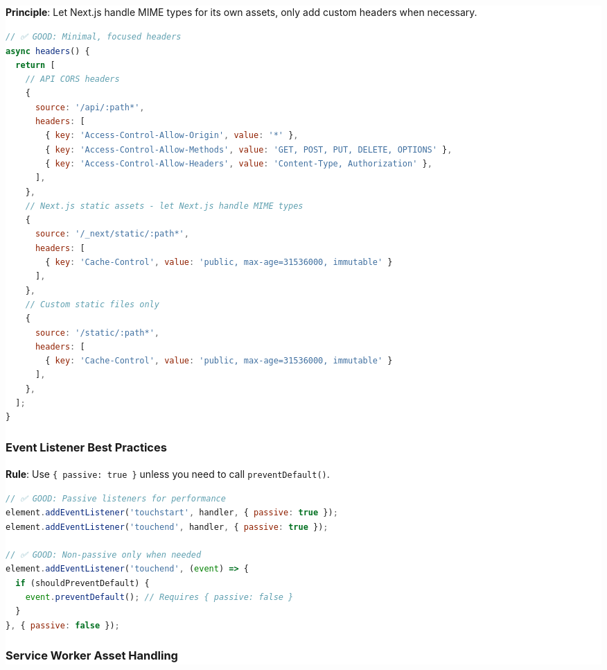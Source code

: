 **Principle**: Let Next.js handle MIME types for its own assets, only add custom headers when necessary.

```javascript
// ✅ GOOD: Minimal, focused headers
async headers() {
  return [
    // API CORS headers
    {
      source: '/api/:path*',
      headers: [
        { key: 'Access-Control-Allow-Origin', value: '*' },
        { key: 'Access-Control-Allow-Methods', value: 'GET, POST, PUT, DELETE, OPTIONS' },
        { key: 'Access-Control-Allow-Headers', value: 'Content-Type, Authorization' },
      ],
    },
    // Next.js static assets - let Next.js handle MIME types
    {
      source: '/_next/static/:path*',
      headers: [
        { key: 'Cache-Control', value: 'public, max-age=31536000, immutable' }
      ],
    },
    // Custom static files only
    {
      source: '/static/:path*',
      headers: [
        { key: 'Cache-Control', value: 'public, max-age=31536000, immutable' }
      ],
    },
  ];
}
```

### Event Listener Best Practices

**Rule**: Use `{ passive: true }` unless you need to call `preventDefault()`.

```javascript
// ✅ GOOD: Passive listeners for performance
element.addEventListener('touchstart', handler, { passive: true });
element.addEventListener('touchend', handler, { passive: true });

// ✅ GOOD: Non-passive only when needed
element.addEventListener('touchend', (event) => {
  if (shouldPreventDefault) {
    event.preventDefault(); // Requires { passive: false }
  }
}, { passive: false });
```

### Service Worker Asset Handling
